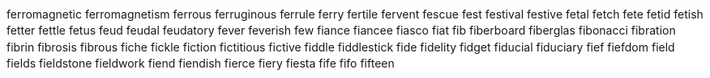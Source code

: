 ferromagnetic
ferromagnetism
ferrous
ferruginous
ferrule
ferry
fertile
fervent
fescue
fest
festival
festive
fetal
fetch
fete
fetid
fetish
fetter
fettle
fetus
feud
feudal
feudatory
fever
feverish
few
fiance
fiancee
fiasco
fiat
fib
fiberboard
fiberglas
fibonacci
fibration
fibrin
fibrosis
fibrous
fiche
fickle
fiction
fictitious
fictive
fiddle
fiddlestick
fide
fidelity
fidget
fiducial
fiduciary
fief
fiefdom
field
fields
fieldstone
fieldwork
fiend
fiendish
fierce
fiery
fiesta
fife
fifo
fifteen